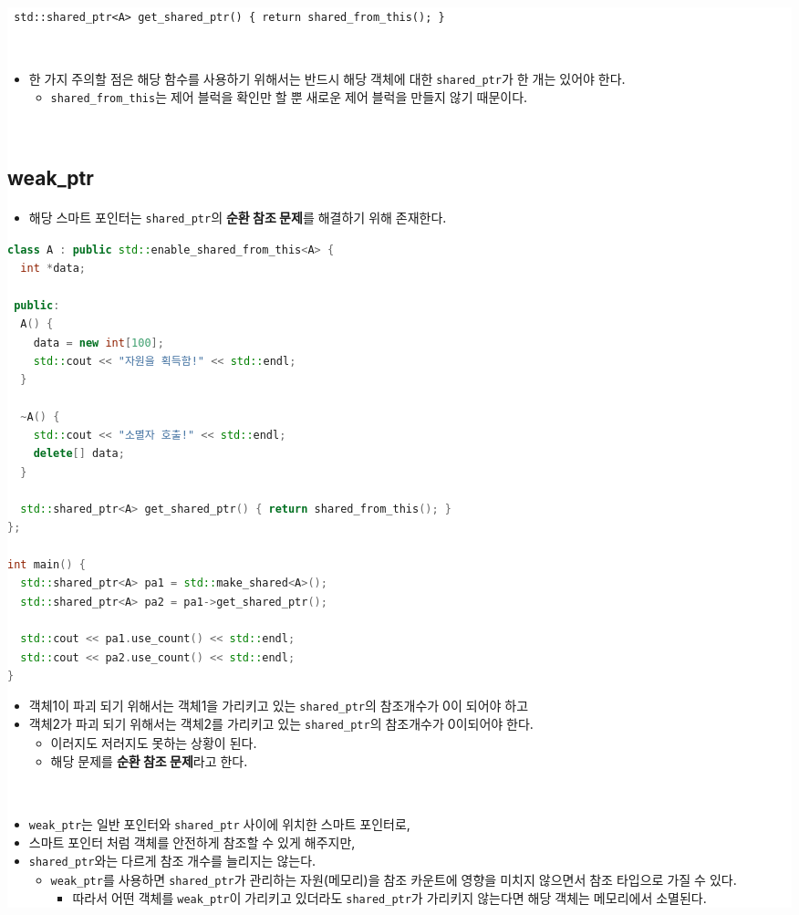 ``` std::shared_ptr<A> get_shared_ptr() { return shared_from_this(); }```

<br/>

* 한 가지 주의할 점은 해당 함수를 사용하기 위해서는 반드시 해당 객체에 대한 ```shared_ptr```가 한 개는 있어야 한다. 
  * ```shared_from_this```는 제어 블럭을 확인만 할 뿐 새로운 제어 블럭을 만들지 않기 때문이다.

<br/>

## weak_ptr

* 해당 스마트 포인터는 ```shared_ptr```의 **순환 참조 문제**를 해결하기 위해 존재한다.

```cpp
class A : public std::enable_shared_from_this<A> {
  int *data;

 public:
  A() {
    data = new int[100];
    std::cout << "자원을 획득함!" << std::endl;
  }

  ~A() {
    std::cout << "소멸자 호출!" << std::endl;
    delete[] data;
  }

  std::shared_ptr<A> get_shared_ptr() { return shared_from_this(); }
};

int main() {
  std::shared_ptr<A> pa1 = std::make_shared<A>();
  std::shared_ptr<A> pa2 = pa1->get_shared_ptr();

  std::cout << pa1.use_count() << std::endl;
  std::cout << pa2.use_count() << std::endl;
}
```

* 객체1이 파괴 되기 위해서는 객체1을 가리키고 있는 ```shared_ptr```의 참조개수가 0이 되어야 하고
* 객체2가 파괴 되기 위해서는 객체2를 가리키고 있는 ```shared_ptr```의 참조개수가 0이되어야 한다.
  * 이러지도 저러지도 못하는 상황이 된다.
  * 해당 문제를 **순환 참조 문제**라고 한다.

<br/>

* ```weak_ptr```는 일반 포인터와 ```shared_ptr``` 사이에 위치한 스마트 포인터로, 
* 스마트 포인터 처럼 객체를 안전하게 참조할 수 있게 해주지만, 
* ```shared_ptr```와는 다르게 참조 개수를 늘리지는 않는다.
  * ```weak_ptr```를 사용하면 ```shared_ptr```가 관리하는 자원(메모리)을 참조 카운트에 영향을 미치지 않으면서 참조 타입으로 가질 수 있다.
    * 따라서 어떤 객체를 ```weak_ptr```이 가리키고 있더라도 ```shared_ptr```가 가리키지 않는다면 해당 객체는 메모리에서 소멸된다.

